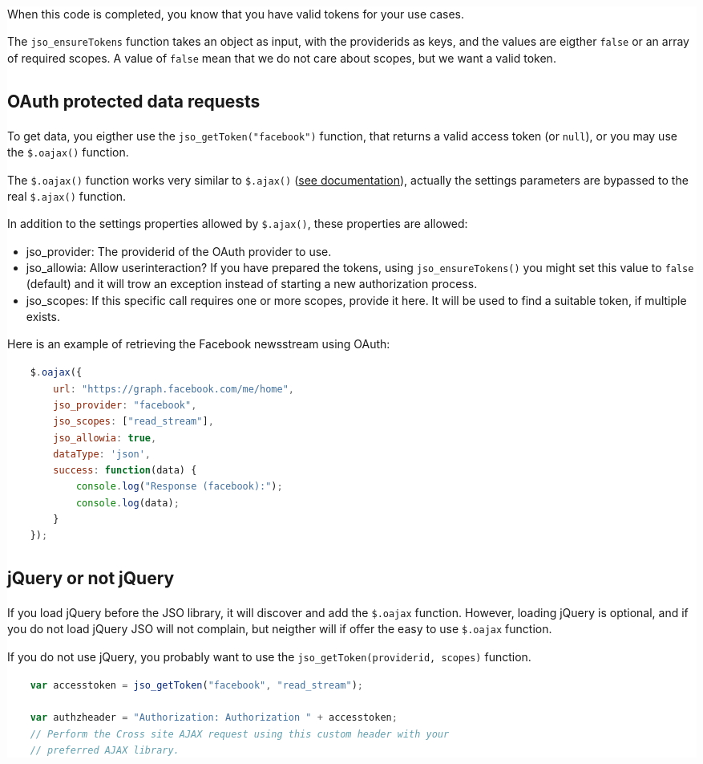 When this code is completed, you know that you have valid tokens for your use cases.

The `jso_ensureTokens` function takes an object as input, with the providerids as keys, and the values are eigther `false` or an array of required scopes. A value of `false` mean that we do not care about scopes, but we want a valid token.


## OAuth protected data requests

To get data, you eigther use the `jso_getToken("facebook")` function, that returns a valid access token (or `null`), or you may use the `$.oajax()` function.

The `$.oajax()` function works very similar to `$.ajax()` ([see documentation](http://api.jquery.com/jQuery.ajax/)), actually the settings parameters are bypassed to the real `$.ajax()` function.

In addition to the settings properties allowed by `$.ajax()`, these properties are allowed:

* jso_provider: The providerid of the OAuth provider to use.
* jso_allowia: Allow userinteraction? If you have prepared the tokens, using `jso_ensureTokens()` you might set this value to `false` (default) and it will trow an exception instead of starting a new authorization process.
* jso_scopes: If this specific call requires one or more scopes, provide it here. It will be used to find a suitable token, if multiple exists.

Here is an example of retrieving the Facebook newsstream using OAuth:

```javascript
	$.oajax({
		url: "https://graph.facebook.com/me/home",
		jso_provider: "facebook",
		jso_scopes: ["read_stream"],
		jso_allowia: true,
		dataType: 'json',
		success: function(data) {
			console.log("Response (facebook):");
			console.log(data);
		}
	});
```

## jQuery or not jQuery

If you load jQuery before the JSO library, it will discover and add the `$.oajax` function. However, loading jQuery is optional, and if you do not load jQuery JSO will not complain, but neigther will if offer the easy to use `$.oajax` function.

If you do not use jQuery, you probably want to use the `jso_getToken(providerid, scopes)` function.

```javascript
	var accesstoken = jso_getToken("facebook", "read_stream");

	var authzheader = "Authorization: Authorization " + accesstoken;
	// Perform the Cross site AJAX request using this custom header with your
	// preferred AJAX library.
```
